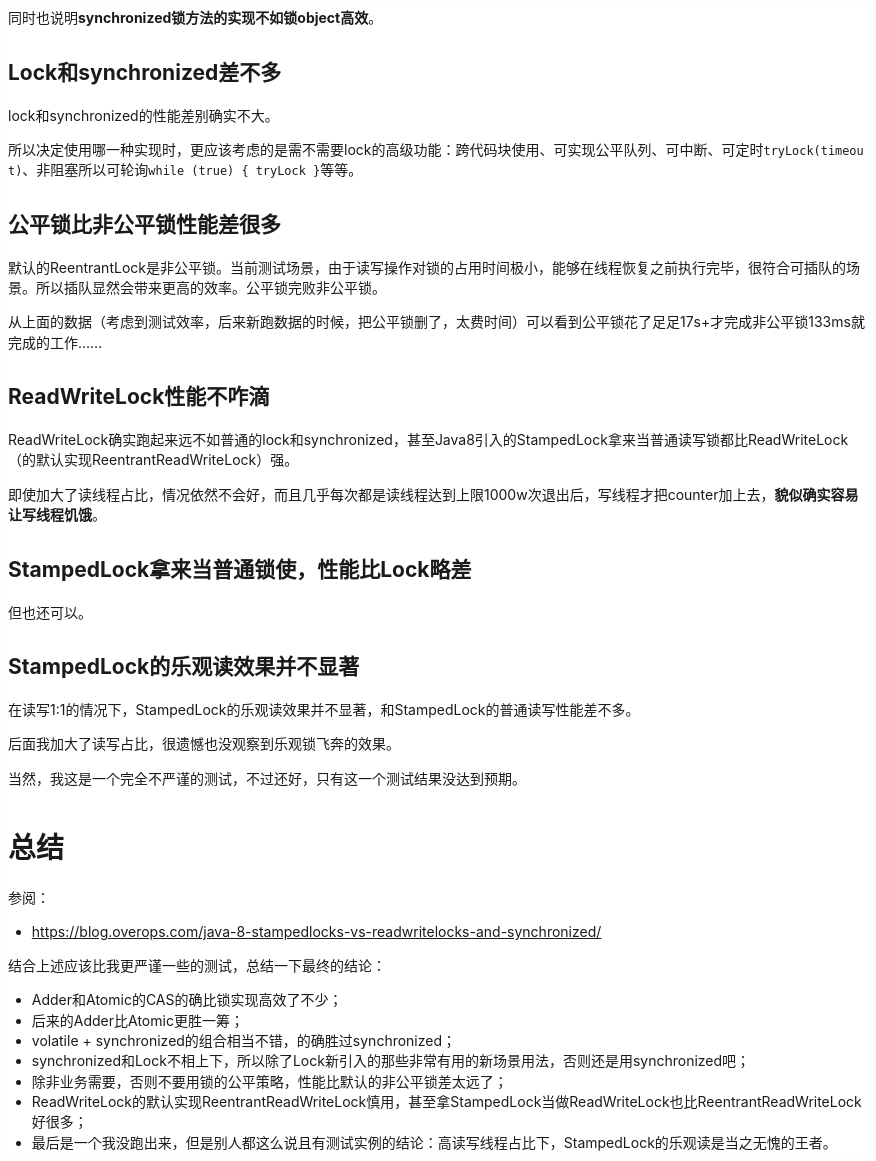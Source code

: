 同时也说明**synchronized锁方法的实现不如锁object高效**。

## Lock和synchronized差不多
lock和synchronized的性能差别确实不大。

所以决定使用哪一种实现时，更应该考虑的是需不需要lock的高级功能：跨代码块使用、可实现公平队列、可中断、可定时`tryLock(timeout)`、非阻塞所以可轮询`while (true) { tryLock }`等等。

## 公平锁比非公平锁性能差很多
默认的ReentrantLock是非公平锁。当前测试场景，由于读写操作对锁的占用时间极小，能够在线程恢复之前执行完毕，很符合可插队的场景。所以插队显然会带来更高的效率。公平锁完败非公平锁。

从上面的数据（考虑到测试效率，后来新跑数据的时候，把公平锁删了，太费时间）可以看到公平锁花了足足17s+才完成非公平锁133ms就完成的工作……

## ReadWriteLock性能不咋滴
ReadWriteLock确实跑起来远不如普通的lock和synchronized，甚至Java8引入的StampedLock拿来当普通读写锁都比ReadWriteLock（的默认实现ReentrantReadWriteLock）强。

即使加大了读线程占比，情况依然不会好，而且几乎每次都是读线程达到上限1000w次退出后，写线程才把counter加上去，**貌似确实容易让写线程饥饿**。

## StampedLock拿来当普通锁使，性能比Lock略差
但也还可以。

## StampedLock的乐观读效果并不显著
在读写1:1的情况下，StampedLock的乐观读效果并不显著，和StampedLock的普通读写性能差不多。

后面我加大了读写占比，很遗憾也没观察到乐观锁飞奔的效果。

当然，我这是一个完全不严谨的测试，不过还好，只有这一个测试结果没达到预期。

# 总结
参阅：
- https://blog.overops.com/java-8-stampedlocks-vs-readwritelocks-and-synchronized/

结合上述应该比我更严谨一些的测试，总结一下最终的结论：
- Adder和Atomic的CAS的确比锁实现高效了不少；
- 后来的Adder比Atomic更胜一筹；
- volatile + synchronized的组合相当不错，的确胜过synchronized；
- synchronized和Lock不相上下，所以除了Lock新引入的那些非常有用的新场景用法，否则还是用synchronized吧；
- 除非业务需要，否则不要用锁的公平策略，性能比默认的非公平锁差太远了；
- ReadWriteLock的默认实现ReentrantReadWriteLock慎用，甚至拿StampedLock当做ReadWriteLock也比ReentrantReadWriteLock好很多；
- 最后是一个我没跑出来，但是别人都这么说且有测试实例的结论：高读写线程占比下，StampedLock的乐观读是当之无愧的王者。

